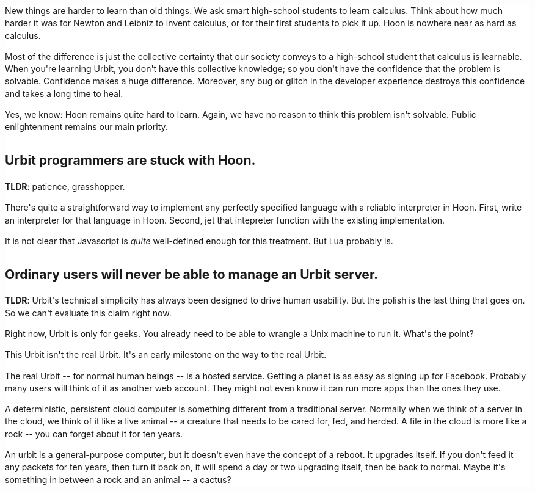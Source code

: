 New things are harder to learn than old things.  We ask smart
high-school students to learn calculus.  Think about how much
harder it was for Newton and Leibniz to invent calculus, or for
their first students to pick it up.  Hoon is nowhere near as hard
as calculus.

Most of the difference is just the collective certainty that our
society conveys to a high-school student that calculus is
learnable.  When you're learning Urbit, you don't have this
collective knowledge; so you don't have the confidence that the
problem is solvable.  Confidence makes a huge difference.
Moreover, any bug or glitch in the developer experience destroys
this confidence and takes a long time to heal.

Yes, we know: Hoon remains quite hard to learn.  Again, we have
no reason to think this problem isn't solvable.  Public
enlightenment remains our main priority.

<h2 id="stuck">Urbit programmers are stuck with Hoon.</h2>

**TLDR**: patience, grasshopper.

There's quite a straightforward way to implement any perfectly
specified language with a reliable interpreter in Hoon.  First,
write an interpreter for that language in Hoon.  Second, jet that
intepreter function with the existing implementation.

It is not clear that Javascript is *quite* well-defined enough
for this treatment.  But Lua probably is.

<h2 id="user">Ordinary users will never be able to manage an
Urbit server.</h2>

**TLDR**: Urbit's technical simplicity has always been designed
to drive human usability.  But the polish is the last thing that
goes on.  So we can't evaluate this claim right now.

Right now, Urbit is only for geeks.  You already need to be able
to wrangle a Unix machine to run it.  What's the point?

This Urbit isn't the real Urbit.  It's an early milestone on the
way to the real Urbit.

The real Urbit -- for normal human beings -- is a hosted service.
Getting a planet is as easy as signing up for Facebook.  Probably
many users will think of it as another web account.  They might
not even know it can run more apps than the ones they use.

A deterministic, persistent cloud computer is something different
from a traditional server.  Normally when we think of a server in
the cloud, we think of it like a live animal -- a creature that
needs to be cared for, fed, and herded.  A file in the cloud is
more like a rock -- you can forget about it for ten years.

An urbit is a general-purpose computer, but it doesn't even have
the concept of a reboot.  It upgrades itself.  If you don't feed
it any packets for ten years, then turn it back on, it will spend
a day or two upgrading itself, then be back to normal.  Maybe
it's something in between a rock and an animal -- a cactus?
